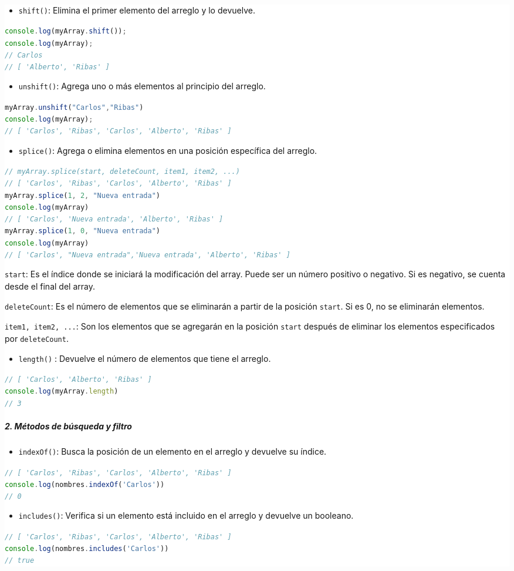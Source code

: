 - `shift()`: Elimina el primer elemento del arreglo y lo devuelve.

````js
console.log(myArray.shift());
console.log(myArray);
// Carlos
// [ 'Alberto', 'Ribas' ]
````

- `unshift()`: Agrega uno o más elementos al principio del arreglo.

````js
myArray.unshift("Carlos","Ribas")
console.log(myArray);
// [ 'Carlos', 'Ribas', 'Carlos', 'Alberto', 'Ribas' ]
````

- `splice()`: Agrega o elimina elementos en una posición específica del arreglo.

````js
// myArray.splice(start, deleteCount, item1, item2, ...)
// [ 'Carlos', 'Ribas', 'Carlos', 'Alberto', 'Ribas' ]
myArray.splice(1, 2, "Nueva entrada")
console.log(myArray)
// [ 'Carlos', 'Nueva entrada', 'Alberto', 'Ribas' ]
myArray.splice(1, 0, "Nueva entrada")
console.log(myArray)
// [ 'Carlos', "Nueva entrada",'Nueva entrada', 'Alberto', 'Ribas' ]
````

`start`: Es el índice donde se iniciará la modificación del array. Puede ser un número positivo o negativo. Si es negativo, se cuenta desde el final del array.

`deleteCount`: Es el número de elementos que se eliminarán a partir de la posición `start`. Si es 0, no se eliminarán elementos.

`item1, item2, ...`: Son los elementos que se agregarán en la posición `start` después de eliminar los elementos especificados por `deleteCount`.

- `length()` : Devuelve el número de elementos que tiene el arreglo.

````js
// [ 'Carlos', 'Alberto', 'Ribas' ]
console.log(myArray.length)
// 3
````

##### **2. Métodos de búsqueda y filtro**

- `indexOf()`: Busca la posición de un elemento en el arreglo y devuelve su índice.

````js
// [ 'Carlos', 'Ribas', 'Carlos', 'Alberto', 'Ribas' ]
console.log(nombres.indexOf('Carlos'))
// 0
````

- `includes()`: Verifica si un elemento está incluido en el arreglo y devuelve un booleano.

````js
// [ 'Carlos', 'Ribas', 'Carlos', 'Alberto', 'Ribas' ]
console.log(nombres.includes('Carlos'))
// true
````
